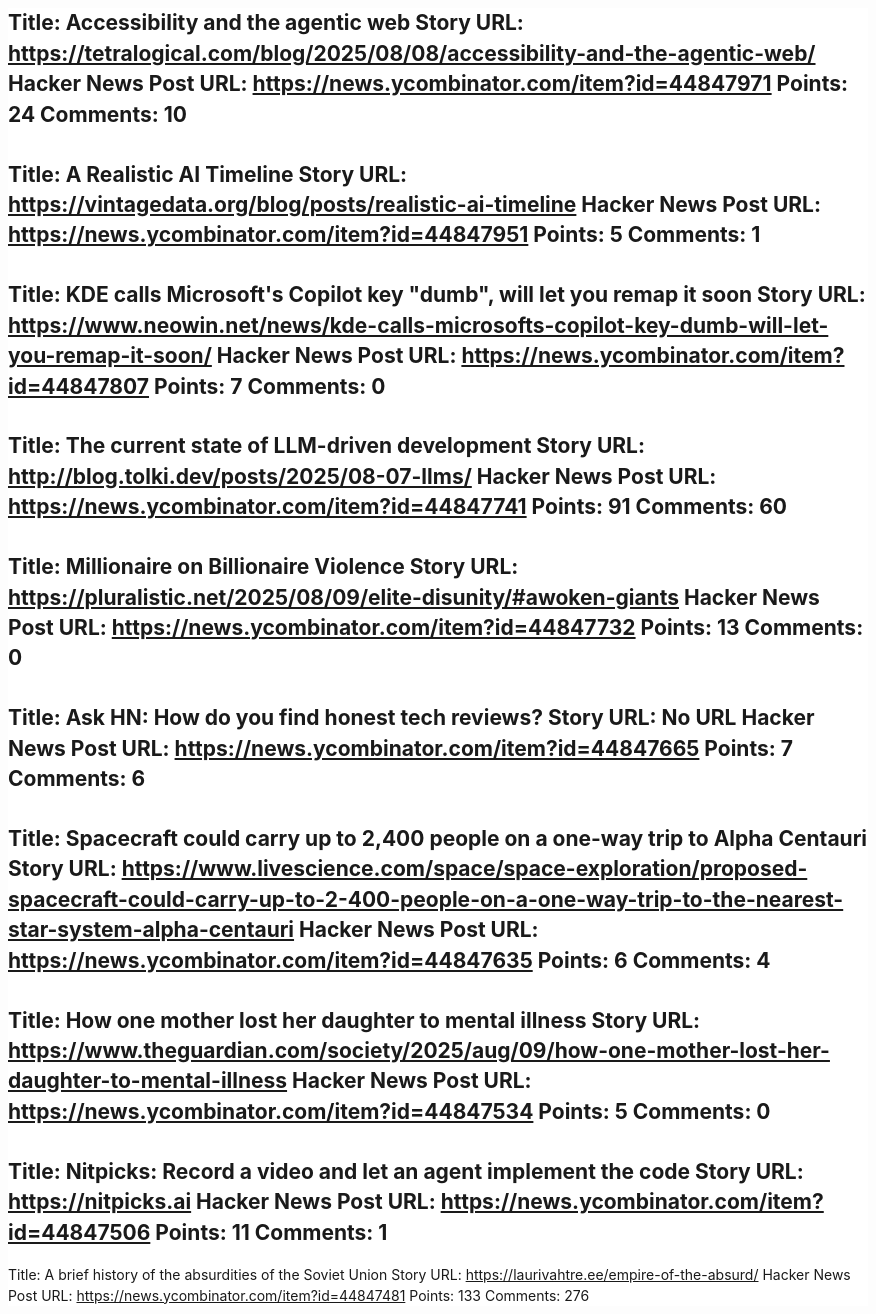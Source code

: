 Title: Accessibility and the agentic web
Story URL: https://tetralogical.com/blog/2025/08/08/accessibility-and-the-agentic-web/
Hacker News Post URL: https://news.ycombinator.com/item?id=44847971
Points: 24
Comments: 10
----------------------------------------
Title: A Realistic AI Timeline
Story URL: https://vintagedata.org/blog/posts/realistic-ai-timeline
Hacker News Post URL: https://news.ycombinator.com/item?id=44847951
Points: 5
Comments: 1
----------------------------------------
Title: KDE calls Microsoft's Copilot key "dumb", will let you remap it soon
Story URL: https://www.neowin.net/news/kde-calls-microsofts-copilot-key-dumb-will-let-you-remap-it-soon/
Hacker News Post URL: https://news.ycombinator.com/item?id=44847807
Points: 7
Comments: 0
----------------------------------------
Title: The current state of LLM-driven development
Story URL: http://blog.tolki.dev/posts/2025/08-07-llms/
Hacker News Post URL: https://news.ycombinator.com/item?id=44847741
Points: 91
Comments: 60
----------------------------------------
Title: Millionaire on Billionaire Violence
Story URL: https://pluralistic.net/2025/08/09/elite-disunity/#awoken-giants
Hacker News Post URL: https://news.ycombinator.com/item?id=44847732
Points: 13
Comments: 0
----------------------------------------
Title: Ask HN: How do you find honest tech reviews?
Story URL: No URL
Hacker News Post URL: https://news.ycombinator.com/item?id=44847665
Points: 7
Comments: 6
----------------------------------------
Title: Spacecraft could carry up to 2,400 people on a one-way trip to Alpha Centauri
Story URL: https://www.livescience.com/space/space-exploration/proposed-spacecraft-could-carry-up-to-2-400-people-on-a-one-way-trip-to-the-nearest-star-system-alpha-centauri
Hacker News Post URL: https://news.ycombinator.com/item?id=44847635
Points: 6
Comments: 4
----------------------------------------
Title: How one mother lost her daughter to mental illness
Story URL: https://www.theguardian.com/society/2025/aug/09/how-one-mother-lost-her-daughter-to-mental-illness
Hacker News Post URL: https://news.ycombinator.com/item?id=44847534
Points: 5
Comments: 0
----------------------------------------
Title: Nitpicks: Record a video and let an agent implement the code
Story URL: https://nitpicks.ai
Hacker News Post URL: https://news.ycombinator.com/item?id=44847506
Points: 11
Comments: 1
----------------------------------------
Title: A brief history of the absurdities of the Soviet Union
Story URL: https://laurivahtre.ee/empire-of-the-absurd/
Hacker News Post URL: https://news.ycombinator.com/item?id=44847481
Points: 133
Comments: 276